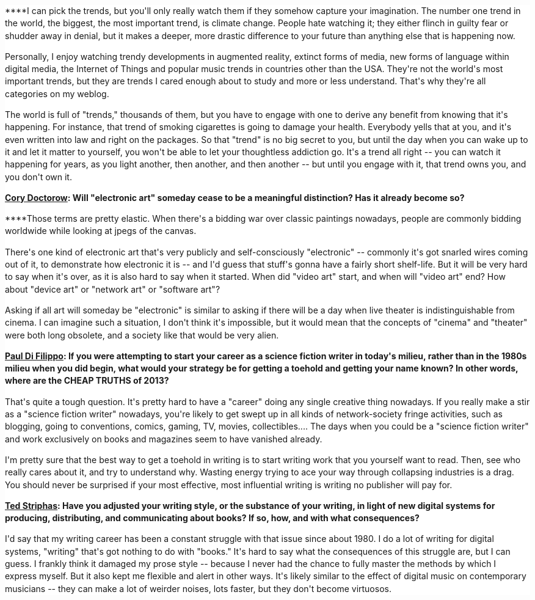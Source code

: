 ****I can pick the trends, but you'll only really watch them if they somehow capture your imagination. The number one trend in the world, the biggest, the most important trend, is climate change. People hate watching it; they either flinch in guilty fear or shudder away in denial, but it makes a deeper, more drastic difference to your future than anything else that is happening now.

Personally, I enjoy watching trendy developments in augmented reality, extinct forms of media, new forms of language within digital media, the Internet of Things and popular music trends in countries other than the USA. They're not the world's most important trends, but they are trends I cared enough about to study and more or less understand. That's why they're all categories on my weblog.

The world is full of "trends," thousands of them, but you have to engage with one to derive any benefit from knowing that it's happening. For instance, that trend of smoking cigarettes is going to damage your health. Everybody yells that at you, and it's even written into law and right on the packages. So that "trend" is no big secret to you, but until the day when you can wake up to it and let it matter to yourself, you won't be able to let your thoughtless addiction go. It's a trend all right -- you can watch it happening for years, as you light another, then another, and then another -- but until you engage with it, that trend owns you, and you don't own it.

**[Cory Doctorow](http://twitter.com/doctorow): Will "electronic art" someday cease to be a meaningful distinction? Has it already become so?**

****Those terms are pretty elastic. When there's a bidding war over classic paintings nowadays, people are commonly bidding worldwide while looking at jpegs of the canvas.

There's one kind of electronic art that's very publicly and self-consciously "electronic" -- commonly it's got snarled wires coming out of it, to demonstrate how electronic it is -- and I'd guess that stuff's gonna have a fairly short shelf-life. But it will be very hard to say when it's over, as it is also hard to say when it started. When did "video art" start, and when will "video art" end? How about "device art" or "network art" or "software art"?

Asking if all art will someday be "electronic" is similar to asking if there will be a day when live theater is indistinguishable from cinema. I can imagine such a situation, I don't think it's impossible, but it would mean that the concepts of "cinema" and "theater" were both long obsolete, and a society like that would be very alien.

**[Paul Di Filippo](http://it.wikipedia.org/wiki/Paul_Di_Filippo): If you were attempting to start your career as a science fiction writer in today's milieu, rather than in the 1980s milieu when you did begin, what would your strategy be for getting a toehold and getting your name known? In other words, where are the CHEAP TRUTHS of 2013?**

That's quite a tough question. It's pretty hard to have a "career" doing any single creative thing nowadays. If you really make a stir as a "science fiction writer" nowadays, you're likely to get swept up in all kinds of network-society fringe activities, such as blogging, going to conventions, comics, gaming, TV, movies, collectibles.... The days when you could be a "science fiction writer" and work exclusively on books and magazines seem to have vanished already.

I'm pretty sure that the best way to get a toehold in writing is to start writing work that you yourself want to read. Then, see who really cares about it, and try to understand why. Wasting energy trying to ace your way through collapsing industries is a drag. You should never be surprised if your most effective, most influential writing is writing no publisher will pay for.

**[Ted Striphas](https://twitter.com/striphas): Have you adjusted your writing style, or the substance of your writing, in light of new digital systems for producing, distributing, and communicating about books? If so, how, and with what consequences?**

I'd say that my writing career has been a constant struggle with that issue since about 1980. I do a lot of writing for digital systems, "writing" that's got nothing to do with "books." It's hard to say what the consequences of this struggle are, but I can guess. I frankly think it damaged my prose style -- because I never had the chance to fully master the methods by which I express myself. But it also kept me flexible and alert in other ways. It's likely similar to the effect of digital music on contemporary musicians -- they can make a lot of weirder noises, lots faster, but they don't become virtuosos.

